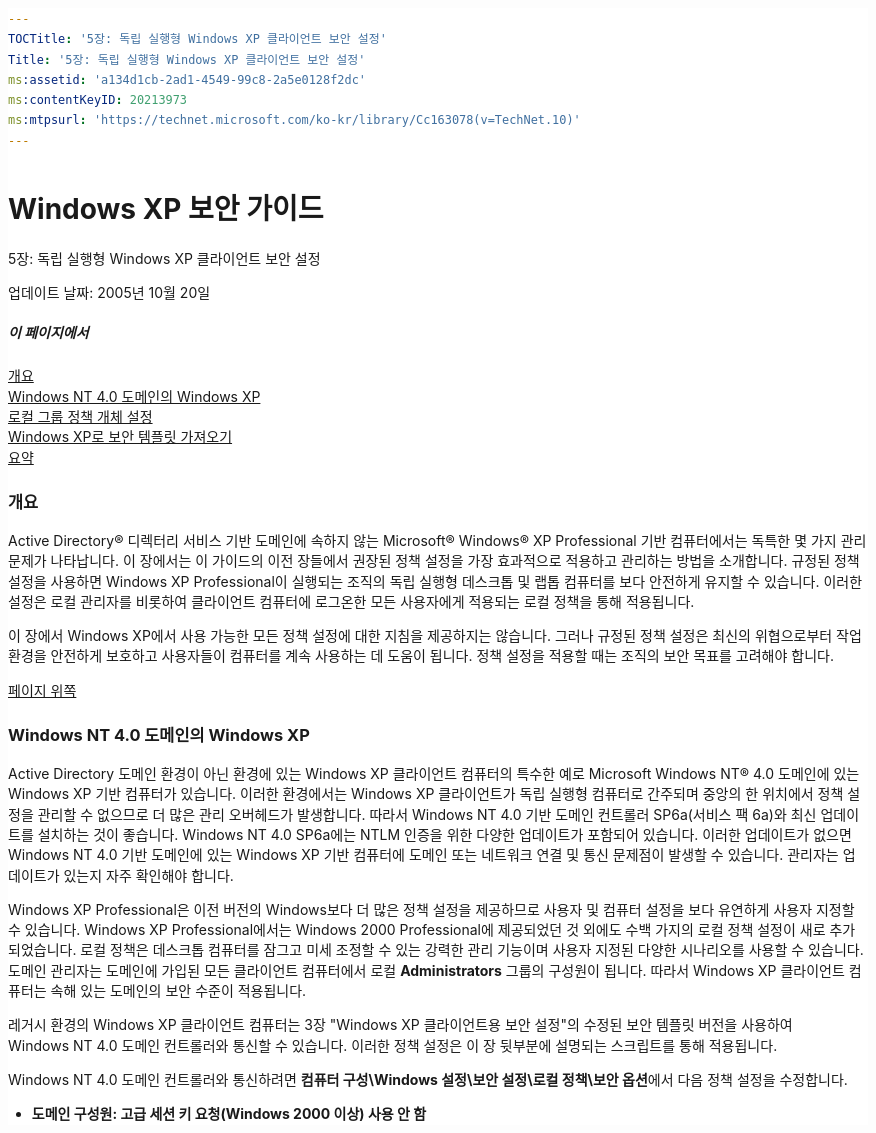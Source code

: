 ```yaml
---
TOCTitle: '5장: 독립 실행형 Windows XP 클라이언트 보안 설정'
Title: '5장: 독립 실행형 Windows XP 클라이언트 보안 설정'
ms:assetid: 'a134d1cb-2ad1-4549-99c8-2a5e0128f2dc'
ms:contentKeyID: 20213973
ms:mtpsurl: 'https://technet.microsoft.com/ko-kr/library/Cc163078(v=TechNet.10)'
---
```


Windows XP 보안 가이드
======================

5장: 독립 실행형 Windows XP 클라이언트 보안 설정

업데이트 날짜: 2005년 10월 20일

##### 이 페이지에서

[](#eeaa)[개요](#eeaa)   
[](#edaa)[Windows NT 4.0 도메인의 Windows XP](#edaa)  
[](#ecaa)[로컬 그룹 정책 개체 설정](#ecaa)  
[](#ebaa)[Windows XP로 보안 템플릿 가져오기](#ebaa)  
[](#eaaa)[요약](#eaaa)  

### 개요

Active Directory® 디렉터리 서비스 기반 도메인에 속하지 않는 Microsoft® Windows® XP Professional 기반 컴퓨터에서는 독특한 몇 가지 관리 문제가 나타납니다. 이 장에서는 이 가이드의 이전 장들에서 권장된 정책 설정을 가장 효과적으로 적용하고 관리하는 방법을 소개합니다. 규정된 정책 설정을 사용하면 Windows XP Professional이 실행되는 조직의 독립 실행형 데스크톱 및 랩톱 컴퓨터를 보다 안전하게 유지할 수 있습니다. 이러한 설정은 로컬 관리자를 비롯하여 클라이언트 컴퓨터에 로그온한 모든 사용자에게 적용되는 로컬 정책을 통해 적용됩니다.

이 장에서 Windows XP에서 사용 가능한 모든 정책 설정에 대한 지침을 제공하지는 않습니다. 그러나 규정된 정책 설정은 최신의 위협으로부터 작업 환경을 안전하게 보호하고 사용자들이 컴퓨터를 계속 사용하는 데 도움이 됩니다. 정책 설정을 적용할 때는 조직의 보안 목표를 고려해야 합니다.

[](#mainsection)[페이지 위쪽](#mainsection)

### Windows NT 4.0 도메인의 Windows XP

Active Directory 도메인 환경이 아닌 환경에 있는 Windows XP 클라이언트 컴퓨터의 특수한 예로 Microsoft Windows NT® 4.0 도메인에 있는 Windows XP 기반 컴퓨터가 있습니다. 이러한 환경에서는 Windows XP 클라이언트가 독립 실행형 컴퓨터로 간주되며 중앙의 한 위치에서 정책 설정을 관리할 수 없으므로 더 많은 관리 오버헤드가 발생합니다. 따라서 Windows NT 4.0 기반 도메인 컨트롤러 SP6a(서비스 팩 6a)와 최신 업데이트를 설치하는 것이 좋습니다. Windows NT 4.0 SP6a에는 NTLM 인증을 위한 다양한 업데이트가 포함되어 있습니다. 이러한 업데이트가 없으면 Windows NT 4.0 기반 도메인에 있는 Windows XP 기반 컴퓨터에 도메인 또는 네트워크 연결 및 통신 문제점이 발생할 수 있습니다. 관리자는 업데이트가 있는지 자주 확인해야 합니다.

Windows XP Professional은 이전 버전의 Windows보다 더 많은 정책 설정을 제공하므로 사용자 및 컴퓨터 설정을 보다 유연하게 사용자 지정할 수 있습니다. Windows XP Professional에서는 Windows 2000 Professional에 제공되었던 것 외에도 수백 가지의 로컬 정책 설정이 새로 추가되었습니다. 로컬 정책은 데스크톱 컴퓨터를 잠그고 미세 조정할 수 있는 강력한 관리 기능이며 사용자 지정된 다양한 시나리오를 사용할 수 있습니다. 도메인 관리자는 도메인에 가입된 모든 클라이언트 컴퓨터에서 로컬 **Administrators** 그룹의 구성원이 됩니다. 따라서 Windows XP 클라이언트 컴퓨터는 속해 있는 도메인의 보안 수준이 적용됩니다.

레거시 환경의 Windows XP 클라이언트 컴퓨터는 3장 "Windows XP 클라이언트용 보안 설정"의 수정된 보안 템플릿 버전을 사용하여 Windows NT 4.0 도메인 컨트롤러와 통신할 수 있습니다. 이러한 정책 설정은 이 장 뒷부분에 설명되는 스크립트를 통해 적용됩니다.

Windows NT 4.0 도메인 컨트롤러와 통신하려면 **컴퓨터 구성\\Windows 설정\\보안 설정\\로컬 정책\\보안 옵션**에서 다음 정책 설정을 수정합니다.

-   **도메인 구성원: 고급 세션 키 요청(Windows 2000 이상) 사용 안 함**
